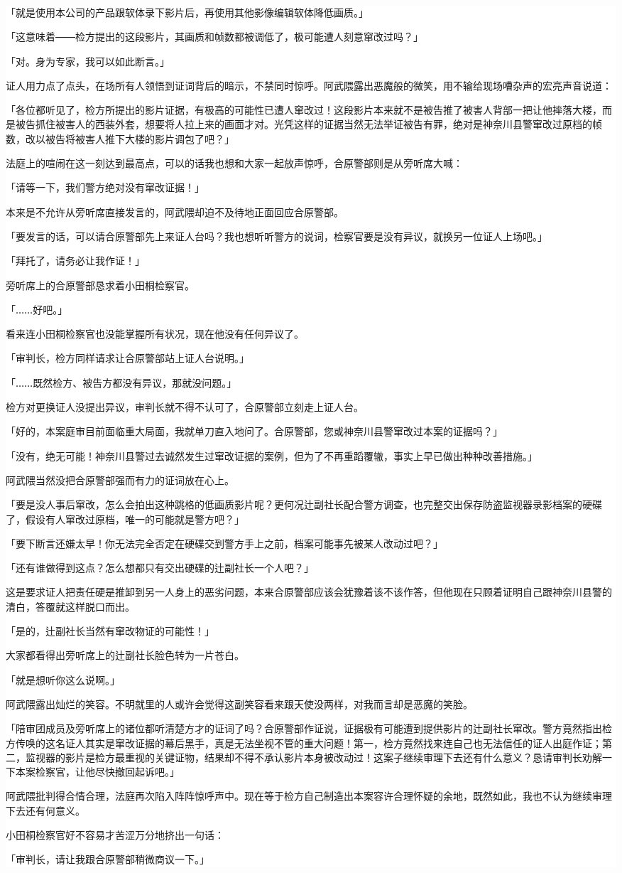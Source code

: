 「就是使用本公司的产品跟软体录下影片后，再使用其他影像编辑软体降低画质。」

「这意味着——检方提出的这段影片，其画质和帧数都被调低了，极可能遭人刻意窜改过吗？」

「对。身为专家，我可以如此断言。」

证人用力点了点头，在场所有人领悟到证词背后的暗示，不禁同时惊呼。阿武隈露出恶魔般的微笑，用不输给现场嘈杂声的宏亮声音说道：

「各位都听见了，检方所提出的影片证据，有极高的可能性已遭人窜改过！这段影片本来就不是被告推了被害人背部一把让他摔落大楼，而是被告抓住被害人的西装外套，想要将人拉上来的画面才对。光凭这样的证据当然无法举证被告有罪，绝对是神奈川县警窜改过原档的帧数，改以被告将被害人推下大楼的影片调包了吧？」

法庭上的喧闹在这一刻达到最高点，可以的话我也想和大家一起放声惊呼，合原警部则是从旁听席大喊：

「请等一下，我们警方绝对没有窜改证据！」

本来是不允许从旁听席直接发言的，阿武隈却迫不及待地正面回应合原警部。

「要发言的话，可以请合原警部先上来证人台吗？我也想听听警方的说词，检察官要是没有异议，就换另一位证人上场吧。」

「拜托了，请务必让我作证！」

旁听席上的合原警部恳求着小田桐检察官。

「……好吧。」

看来连小田桐检察官也没能掌握所有状况，现在他没有任何异议了。

「审判长，检方同样请求让合原警部站上证人台说明。」

「……既然检方、被告方都没有异议，那就没问题。」

检方对更换证人没提出异议，审判长就不得不认可了，合原警部立刻走上证人台。

「好的，本案庭审目前面临重大局面，我就单刀直入地问了。合原警部，您或神奈川县警窜改过本案的证据吗？」

「没有，绝无可能！神奈川县警过去诚然发生过窜改证据的案例，但为了不再重蹈覆辙，事实上早已做出种种改善措施。」

阿武隈当然没把合原警部强而有力的证词放在心上。

「要是没人事后窜改，怎么会拍出这种跳格的低画质影片呢？更何况辻副社长配合警方调查，也完整交出保存防盗监视器录影档案的硬碟了，假设有人窜改过原档，唯一的可能就是警方吧？」

「要下断言还嫌太早！你无法完全否定在硬碟交到警方手上之前，档案可能事先被某人改动过吧？」

「还有谁做得到这点？怎么想都只有交出硬碟的辻副社长一个人吧？」

这是要求证人把责任硬是推卸到另一人身上的恶劣问题，本来合原警部应该会犹豫着该不该作答，但他现在只顾着证明自己跟神奈川县警的清白，答覆就这样脱口而出。

「是的，辻副社长当然有窜改物证的可能性！」

大家都看得出旁听席上的辻副社长脸色转为一片苍白。

「就是想听你这么说啊。」

阿武隈露出灿烂的笑容。不明就里的人或许会觉得这副笑容看来跟天使没两样，对我而言却是恶魔的笑脸。

「陪审团成员及旁听席上的诸位都听清楚方才的证词了吗？合原警部作证说，证据极有可能遭到提供影片的辻副社长窜改。警方竟然指出检方传唤的这名证人其实是窜改证据的幕后黑手，真是无法坐视不管的重大问题！第一，检方竟然找来连自己也无法信任的证人出庭作证；第二，监视器的影片是检方最重视的关键证物，结果却不得不承认影片本身被改动过！这案子继续审理下去还有什么意义？恳请审判长劝解一下本案检察官，让他尽快撤回起诉吧。」

阿武隈批判得合情合理，法庭再次陷入阵阵惊呼声中。现在等于检方自己制造出本案容许合理怀疑的余地，既然如此，我也不认为继续审理下去还有何意义。

小田桐检察官好不容易才苦涩万分地挤出一句话：

「审判长，请让我跟合原警部稍微商议一下。」
